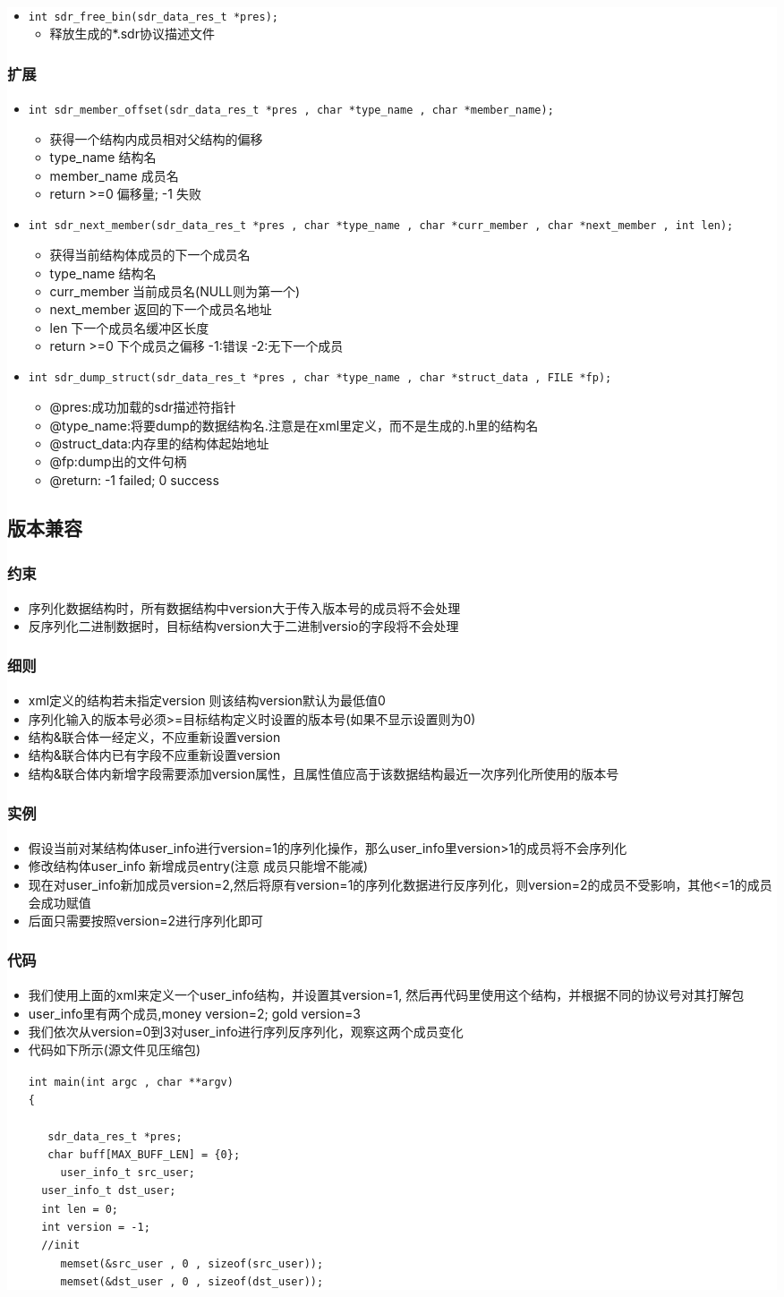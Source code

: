 - ```int sdr_free_bin(sdr_data_res_t *pres);```  
  * 释放生成的*.sdr协议描述文件  
  
### 扩展
- ```int sdr_member_offset(sdr_data_res_t *pres , char *type_name , char *member_name);```  
  * 获得一个结构内成员相对父结构的偏移
  * type_name 结构名
  * member_name 成员名
  * return >=0 偏移量; -1 失败
  
- ```int sdr_next_member(sdr_data_res_t *pres , char *type_name , char *curr_member , char *next_member , int len);```
  * 获得当前结构体成员的下一个成员名
  * type_name 结构名
  * curr_member 当前成员名(NULL则为第一个)
  * next_member 返回的下一个成员名地址
  * len 下一个成员名缓冲区长度
  * return >=0 下个成员之偏移 -1:错误 -2:无下一个成员

- ```int sdr_dump_struct(sdr_data_res_t *pres , char *type_name , char *struct_data , FILE *fp);```  
  * @pres:成功加载的sdr描述符指针  
  * @type_name:将要dump的数据结构名.注意是在xml里定义，而不是生成的.h里的结构名  
  * @struct_data:内存里的结构体起始地址  
  * @fp:dump出的文件句柄
  * @return: -1 failed; 0 success

## 版本兼容
### 约束
- 序列化数据结构时，所有数据结构中version大于传入版本号的成员将不会处理
- 反序列化二进制数据时，目标结构version大于二进制versio的字段将不会处理

### 细则
- xml定义的结构若未指定version 则该结构version默认为最低值0
- 序列化输入的版本号必须>=目标结构定义时设置的版本号(如果不显示设置则为0)
- 结构&联合体一经定义，不应重新设置version
- 结构&联合体内已有字段不应重新设置version
- 结构&联合体内新增字段需要添加version属性，且属性值应高于该数据结构最近一次序列化所使用的版本号


### 实例
- 假设当前对某结构体user_info进行version=1的序列化操作，那么user_info里version>1的成员将不会序列化
- 修改结构体user_info 新增成员entry(注意 成员只能增不能减)
- 现在对user_info新加成员version=2,然后将原有version=1的序列化数据进行反序列化，则version=2的成员不受影响，其他<=1的成员会成功赋值
- 后面只需要按照version=2进行序列化即可

### 代码
- 我们使用上面的xml来定义一个user_info结构，并设置其version=1, 然后再代码里使用这个结构，并根据不同的协议号对其打解包
- user_info里有两个成员,money version=2; gold version=3
- 我们依次从version=0到3对user_info进行序列反序列化，观察这两个成员变化
- 代码如下所示(源文件见压缩包)
  ```
  int main(int argc , char **argv)
  {
  
	 sdr_data_res_t *pres;
	 char buff[MAX_BUFF_LEN] = {0};
	   user_info_t src_user;
    user_info_t dst_user;
    int len = 0;
    int version = -1;
    //init
	   memset(&src_user , 0 , sizeof(src_user));
	   memset(&dst_user , 0 , sizeof(dst_user));
  ```